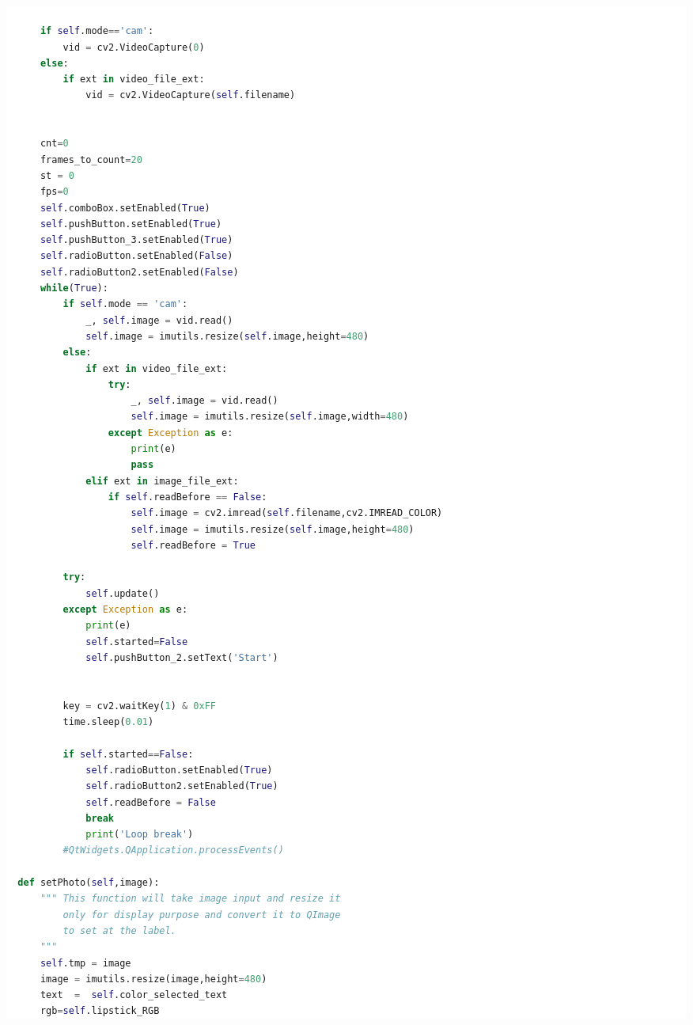   ```python
		
		if self.mode=='cam':
			vid = cv2.VideoCapture(0)
		else:
			if ext in video_file_ext:
				vid = cv2.VideoCapture(self.filename)
			
		
		cnt=0
		frames_to_count=20
		st = 0
		fps=0
		self.comboBox.setEnabled(True)
		self.pushButton.setEnabled(True)
		self.pushButton_3.setEnabled(True)
		self.radioButton.setEnabled(False)
		self.radioButton2.setEnabled(False)
		while(True):
			if self.mode == 'cam':
				_, self.image = vid.read()
				self.image = imutils.resize(self.image,height=480)
			else:
				if ext in video_file_ext:
					try:
						_, self.image = vid.read()
						self.image = imutils.resize(self.image,width=480)
					except Exception as e:
						print(e)
						pass
				elif ext in image_file_ext:
					if self.readBefore == False:
						self.image = cv2.imread(self.filename,cv2.IMREAD_COLOR)
						self.image = imutils.resize(self.image,height=480)
						self.readBefore	= True

			try:
				self.update()
			except Exception as e:
				print(e)
				self.started=False
				self.pushButton_2.setText('Start')
				
			
			key = cv2.waitKey(1) & 0xFF
			time.sleep(0.01)
		
			if self.started==False:
				self.radioButton.setEnabled(True)
				self.radioButton2.setEnabled(True)
				self.readBefore	= False
				break
				print('Loop break')
			#QtWidgets.QApplication.processEvents()	

	def setPhoto(self,image):
		""" This function will take image input and resize it 
			only for display purpose and convert it to QImage
			to set at the label.
		"""
		self.tmp = image
		image = imutils.resize(image,height=480)
		text  =  self.color_selected_text
		rgb=self.lipstick_RGB
  ```